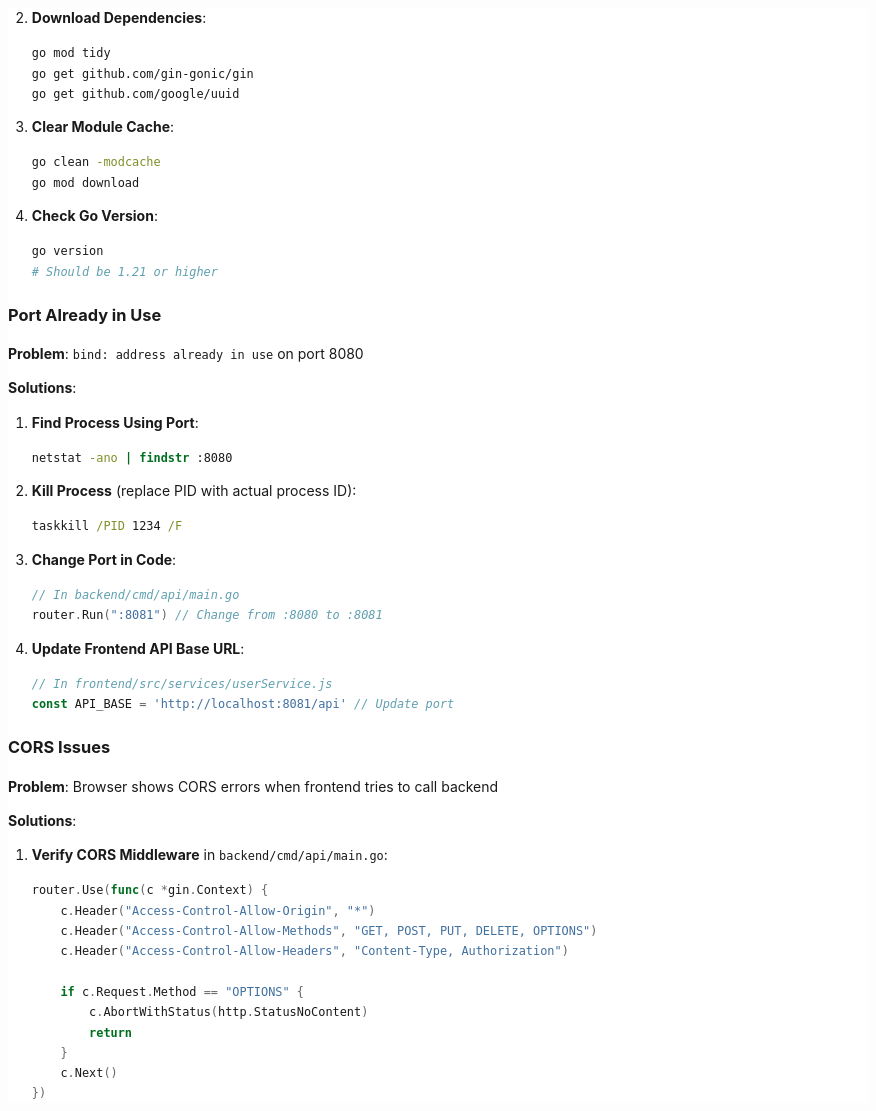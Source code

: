 2. **Download Dependencies**:
   ```bash
   go mod tidy
   go get github.com/gin-gonic/gin
   go get github.com/google/uuid
   ```

3. **Clear Module Cache**:
   ```bash
   go clean -modcache
   go mod download
   ```

4. **Check Go Version**:
   ```bash
   go version
   # Should be 1.21 or higher
   ```

### **Port Already in Use**

**Problem**: `bind: address already in use` on port 8080

**Solutions**:

1. **Find Process Using Port**:
   ```cmd
   netstat -ano | findstr :8080
   ```

2. **Kill Process** (replace PID with actual process ID):
   ```cmd
   taskkill /PID 1234 /F
   ```

3. **Change Port in Code**:
   ```go
   // In backend/cmd/api/main.go
   router.Run(":8081") // Change from :8080 to :8081
   ```

4. **Update Frontend API Base URL**:
   ```javascript
   // In frontend/src/services/userService.js
   const API_BASE = 'http://localhost:8081/api' // Update port
   ```

### **CORS Issues**

**Problem**: Browser shows CORS errors when frontend tries to call backend

**Solutions**:

1. **Verify CORS Middleware** in `backend/cmd/api/main.go`:
   ```go
   router.Use(func(c *gin.Context) {
       c.Header("Access-Control-Allow-Origin", "*")
       c.Header("Access-Control-Allow-Methods", "GET, POST, PUT, DELETE, OPTIONS")
       c.Header("Access-Control-Allow-Headers", "Content-Type, Authorization")

       if c.Request.Method == "OPTIONS" {
           c.AbortWithStatus(http.StatusNoContent)
           return
       }
       c.Next()
   })
   ```
